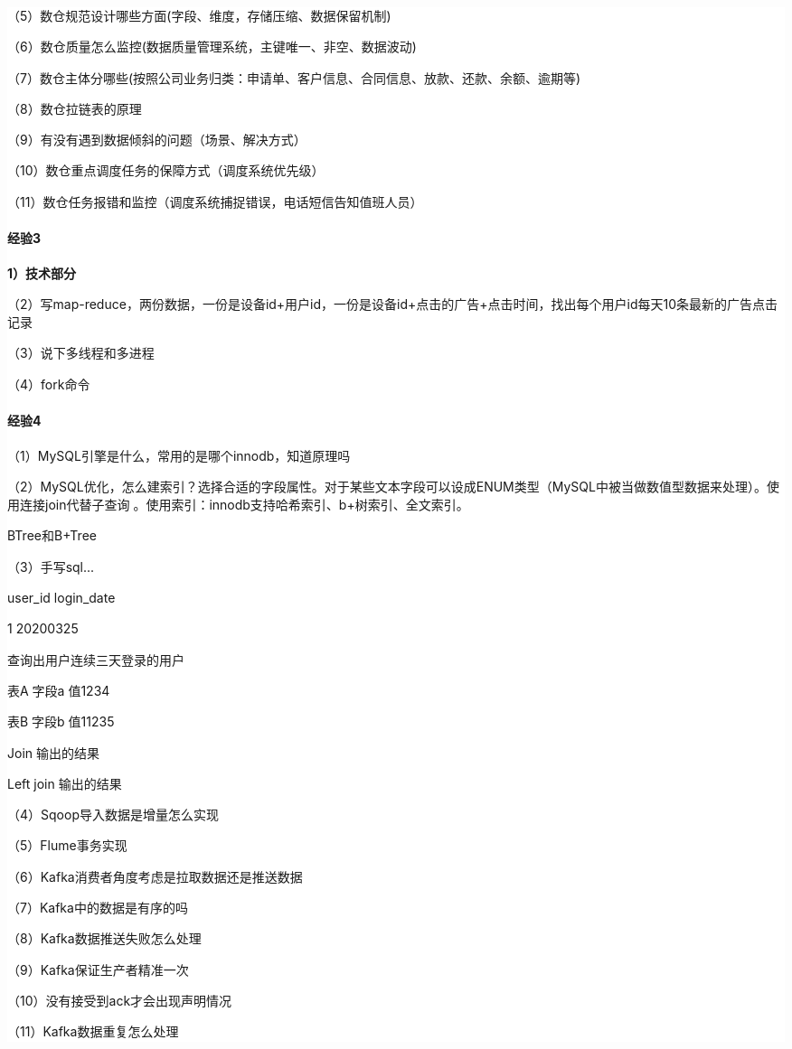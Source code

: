 （5）数仓规范设计哪些方面(字段、维度，存储压缩、数据保留机制)

（6）数仓质量怎么监控(数据质量管理系统，主键唯一、非空、数据波动)

（7）数仓主体分哪些(按照公司业务归类：申请单、客户信息、合同信息、放款、还款、余额、逾期等)

（8）数仓拉链表的原理

（9）有没有遇到数据倾斜的问题（场景、解决方式）

（10）数仓重点调度任务的保障方式（调度系统优先级）

（11）数仓任务报错和监控（调度系统捕捉错误，电话短信告知值班人员）

#### 经验3

**1）技术部分**

（2）写map-reduce，两份数据，一份是设备id+用户id，一份是设备id+点击的广告+点击时间，找出每个用户id每天10条最新的广告点击记录

（3）说下多线程和多进程

（4）fork命令

#### 经验4 

（1）MySQL引擎是什么，常用的是哪个innodb，知道原理吗

（2）MySQL优化，怎么建索引？选择合适的字段属性。对于某些文本字段可以设成ENUM类型（MySQL中被当做数值型数据来处理）。使用连接join代替子查询 。使用索引：innodb支持哈希索引、b+树索引、全文索引。

BTree和B+Tree

（3）手写sql...

user_id login_date

1 20200325

查询出用户连续三天登录的用户

表A 字段a 值1234

表B 字段b 值11235

Join 输出的结果

Left join 输出的结果

（4）Sqoop导入数据是增量怎么实现

（5）Flume事务实现

（6）Kafka消费者角度考虑是拉取数据还是推送数据

（7）Kafka中的数据是有序的吗

（8）Kafka数据推送失败怎么处理

（9）Kafka保证生产者精准一次

（10）没有接受到ack才会出现声明情况

（11）Kafka数据重复怎么处理
